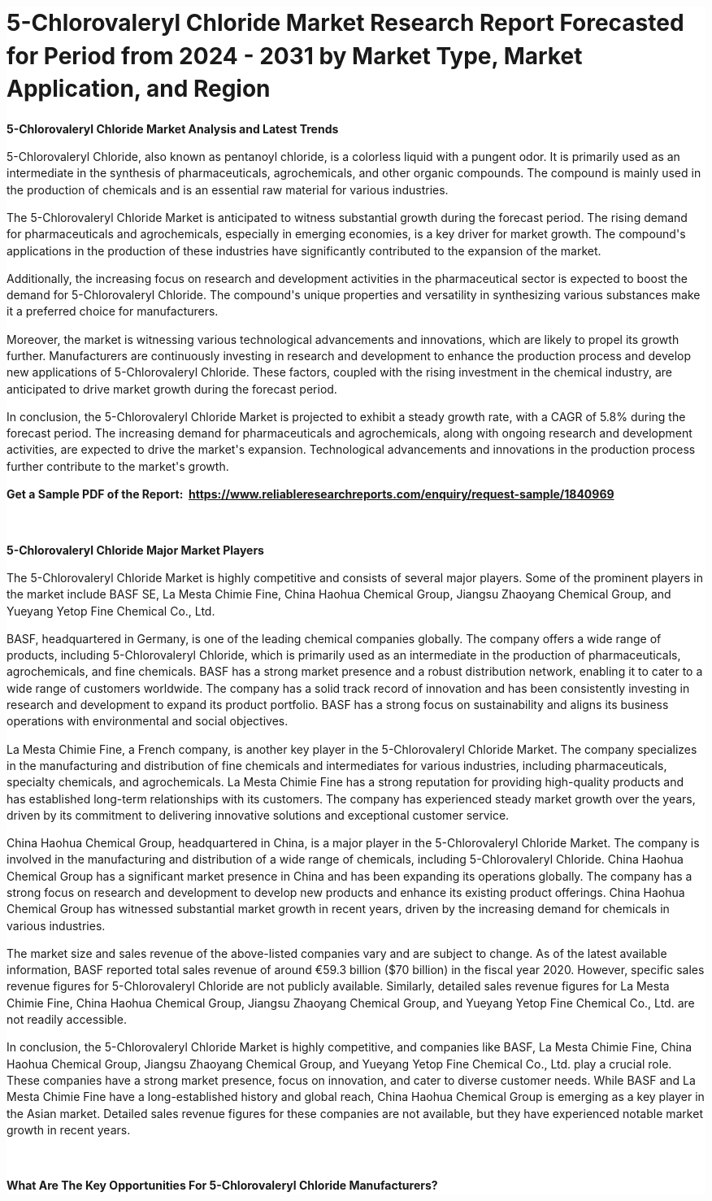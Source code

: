 <p><h1>5-Chlorovaleryl Chloride Market Research Report Forecasted for Period from 2024 -  2031 by Market Type, Market Application, and Region</h1></p><p><strong>5-Chlorovaleryl Chloride Market Analysis and Latest Trends</strong></p>
<p><p>5-Chlorovaleryl Chloride, also known as pentanoyl chloride, is a colorless liquid with a pungent odor. It is primarily used as an intermediate in the synthesis of pharmaceuticals, agrochemicals, and other organic compounds. The compound is mainly used in the production of chemicals and is an essential raw material for various industries.</p><p>The 5-Chlorovaleryl Chloride Market is anticipated to witness substantial growth during the forecast period. The rising demand for pharmaceuticals and agrochemicals, especially in emerging economies, is a key driver for market growth. The compound's applications in the production of these industries have significantly contributed to the expansion of the market.</p><p>Additionally, the increasing focus on research and development activities in the pharmaceutical sector is expected to boost the demand for 5-Chlorovaleryl Chloride. The compound's unique properties and versatility in synthesizing various substances make it a preferred choice for manufacturers.</p><p>Moreover, the market is witnessing various technological advancements and innovations, which are likely to propel its growth further. Manufacturers are continuously investing in research and development to enhance the production process and develop new applications of 5-Chlorovaleryl Chloride. These factors, coupled with the rising investment in the chemical industry, are anticipated to drive market growth during the forecast period.</p><p>In conclusion, the 5-Chlorovaleryl Chloride Market is projected to exhibit a steady growth rate, with a CAGR of 5.8% during the forecast period. The increasing demand for pharmaceuticals and agrochemicals, along with ongoing research and development activities, are expected to drive the market's expansion. Technological advancements and innovations in the production process further contribute to the market's growth.</p></p>
<p><strong>Get a Sample PDF of the Report:&nbsp; <a href="https://www.reliableresearchreports.com/enquiry/request-sample/1840969">https://www.reliableresearchreports.com/enquiry/request-sample/1840969</a></strong></p>
<p>&nbsp;</p>
<p><strong>5-Chlorovaleryl Chloride Major Market Players</strong></p>
<p><p>The 5-Chlorovaleryl Chloride Market is highly competitive and consists of several major players. Some of the prominent players in the market include BASF SE, La Mesta Chimie Fine, China Haohua Chemical Group, Jiangsu Zhaoyang Chemical Group, and Yueyang Yetop Fine Chemical Co., Ltd. </p><p>BASF, headquartered in Germany, is one of the leading chemical companies globally. The company offers a wide range of products, including 5-Chlorovaleryl Chloride, which is primarily used as an intermediate in the production of pharmaceuticals, agrochemicals, and fine chemicals. BASF has a strong market presence and a robust distribution network, enabling it to cater to a wide range of customers worldwide. The company has a solid track record of innovation and has been consistently investing in research and development to expand its product portfolio. BASF has a strong focus on sustainability and aligns its business operations with environmental and social objectives.</p><p>La Mesta Chimie Fine, a French company, is another key player in the 5-Chlorovaleryl Chloride Market. The company specializes in the manufacturing and distribution of fine chemicals and intermediates for various industries, including pharmaceuticals, specialty chemicals, and agrochemicals. La Mesta Chimie Fine has a strong reputation for providing high-quality products and has established long-term relationships with its customers. The company has experienced steady market growth over the years, driven by its commitment to delivering innovative solutions and exceptional customer service.</p><p>China Haohua Chemical Group, headquartered in China, is a major player in the 5-Chlorovaleryl Chloride Market. The company is involved in the manufacturing and distribution of a wide range of chemicals, including 5-Chlorovaleryl Chloride. China Haohua Chemical Group has a significant market presence in China and has been expanding its operations globally. The company has a strong focus on research and development to develop new products and enhance its existing product offerings. China Haohua Chemical Group has witnessed substantial market growth in recent years, driven by the increasing demand for chemicals in various industries.</p><p>The market size and sales revenue of the above-listed companies vary and are subject to change. As of the latest available information, BASF reported total sales revenue of around €59.3 billion ($70 billion) in the fiscal year 2020. However, specific sales revenue figures for 5-Chlorovaleryl Chloride are not publicly available. Similarly, detailed sales revenue figures for La Mesta Chimie Fine, China Haohua Chemical Group, Jiangsu Zhaoyang Chemical Group, and Yueyang Yetop Fine Chemical Co., Ltd. are not readily accessible.</p><p>In conclusion, the 5-Chlorovaleryl Chloride Market is highly competitive, and companies like BASF, La Mesta Chimie Fine, China Haohua Chemical Group, Jiangsu Zhaoyang Chemical Group, and Yueyang Yetop Fine Chemical Co., Ltd. play a crucial role. These companies have a strong market presence, focus on innovation, and cater to diverse customer needs. While BASF and La Mesta Chimie Fine have a long-established history and global reach, China Haohua Chemical Group is emerging as a key player in the Asian market. Detailed sales revenue figures for these companies are not available, but they have experienced notable market growth in recent years.</p></p>
<p>&nbsp;</p>
<p><strong>What Are The Key Opportunities For 5-Chlorovaleryl Chloride Manufacturers?</strong></p>